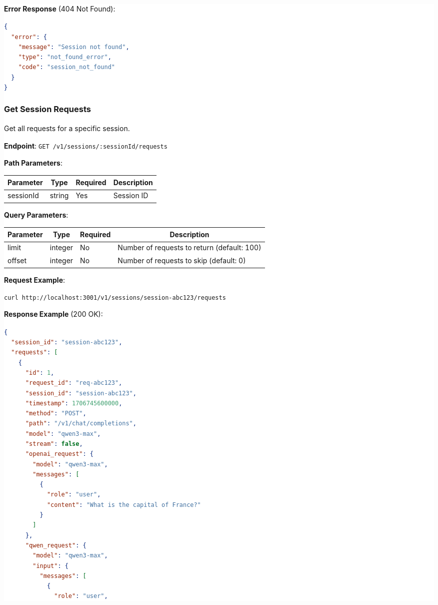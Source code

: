 **Error Response** (404 Not Found):

```json
{
  "error": {
    "message": "Session not found",
    "type": "not_found_error",
    "code": "session_not_found"
  }
}
```

### Get Session Requests

Get all requests for a specific session.

**Endpoint**: `GET /v1/sessions/:sessionId/requests`

**Path Parameters**:

| Parameter | Type | Required | Description |
|-----------|------|----------|-------------|
| sessionId | string | Yes | Session ID |

**Query Parameters**:

| Parameter | Type | Required | Description |
|-----------|------|----------|-------------|
| limit | integer | No | Number of requests to return (default: 100) |
| offset | integer | No | Number of requests to skip (default: 0) |

**Request Example**:

```bash
curl http://localhost:3001/v1/sessions/session-abc123/requests
```

**Response Example** (200 OK):

```json
{
  "session_id": "session-abc123",
  "requests": [
    {
      "id": 1,
      "request_id": "req-abc123",
      "session_id": "session-abc123",
      "timestamp": 1706745600000,
      "method": "POST",
      "path": "/v1/chat/completions",
      "model": "qwen3-max",
      "stream": false,
      "openai_request": {
        "model": "qwen3-max",
        "messages": [
          {
            "role": "user",
            "content": "What is the capital of France?"
          }
        ]
      },
      "qwen_request": {
        "model": "qwen3-max",
        "input": {
          "messages": [
            {
              "role": "user",
```